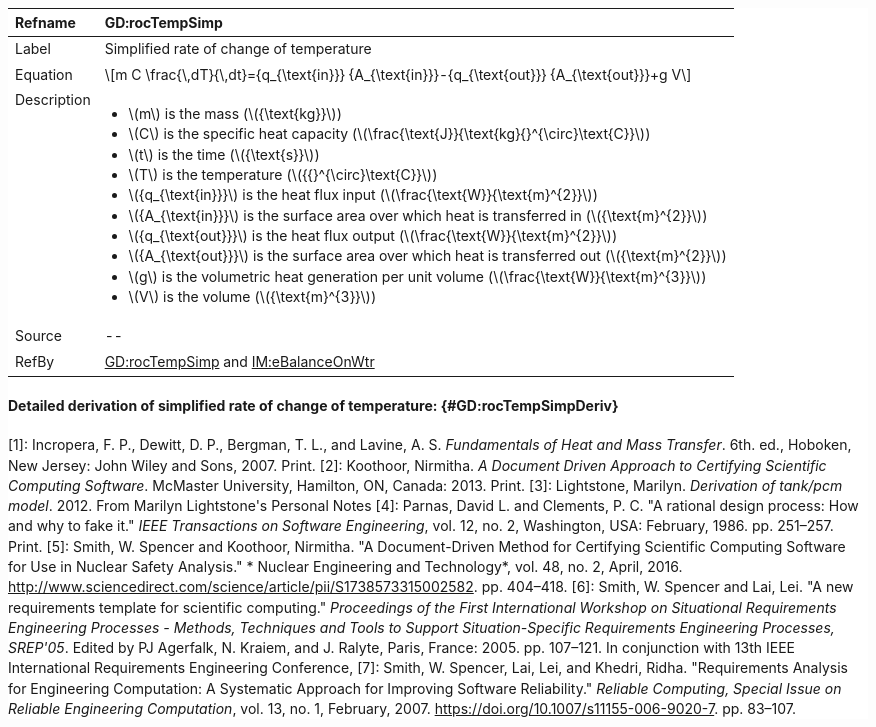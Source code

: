 |Refname    |GD:rocTempSimp                                                                                                                                                                                                                                                                                                                                                                                                                                                                                                                                                                                                                                                                                                                                                                                                                                              |
|:----------|:-----------------------------------------------------------------------------------------------------------------------------------------------------------------------------------------------------------------------------------------------------------------------------------------------------------------------------------------------------------------------------------------------------------------------------------------------------------------------------------------------------------------------------------------------------------------------------------------------------------------------------------------------------------------------------------------------------------------------------------------------------------------------------------------------------------------------------------------------------------|
|Label      |Simplified rate of change of temperature                                                                                                                                                                                                                                                                                                                                                                                                                                                                                                                                                                                                                                                                                                                                                                                                                    |
|Equation   |\\[m C \frac{\\,dT}{\\,dt}={q\_{\text{in}}} {A\_{\text{in}}}-{q\_{\text{out}}} {A\_{\text{out}}}+g V\\]                                                                                                                                                                                                                                                                                                                                                                                                                                                                                                                                                                                                                                                                                                                                                     |
|Description|<ul><li>\\(m\\) is the mass (\\({\text{kg}}\\))</li><li>\\(C\\) is the specific heat capacity (\\(\frac{\text{J}}{\text{kg}{}^{\circ}\text{C}}\\))</li><li>\\(t\\) is the time (\\({\text{s}}\\))</li><li>\\(T\\) is the temperature (\\({{}^{\circ}\text{C}}\\))</li><li>\\({q\_{\text{in}}}\\) is the heat flux input (\\(\frac{\text{W}}{\text{m}^{2}}\\))</li><li>\\({A\_{\text{in}}}\\) is the surface area over which heat is transferred in (\\({\text{m}^{2}}\\))</li><li>\\({q\_{\text{out}}}\\) is the heat flux output (\\(\frac{\text{W}}{\text{m}^{2}}\\))</li><li>\\({A\_{\text{out}}}\\) is the surface area over which heat is transferred out (\\({\text{m}^{2}}\\))</li><li>\\(g\\) is the volumetric heat generation per unit volume (\\(\frac{\text{W}}{\text{m}^{3}}\\))</li><li>\\(V\\) is the volume (\\({\text{m}^{3}}\\))</li></ul>|
|Source     |--                                                                                                                                                                                                                                                                                                                                                                                                                                                                                                                                                                                                                                                                                                                                                                                                                                                          |
|RefBy      |[GD:rocTempSimp](#GD:rocTempSimp) and [IM:eBalanceOnWtr](#IM:eBalanceOnWtr)                                                                                                                                                                                                                                                                                                                                                                                                                                                                                                                                                                                                                                                                                                                                                                                 |

#### Detailed derivation of simplified rate of change of temperature: {#GD:rocTempSimpDeriv}


[1]: Incropera, F. P., Dewitt, D. P., Bergman, T. L., and Lavine, A. S. *Fundamentals of Heat and Mass Transfer*. 6th. ed., Hoboken, New Jersey: John Wiley and Sons, 2007. Print.
[2]: Koothoor, Nirmitha. *A Document Driven Approach to Certifying Scientific Computing Software*. McMaster University, Hamilton, ON, Canada: 2013. Print.
[3]: Lightstone, Marilyn. *Derivation of tank/pcm model*. 2012. From Marilyn Lightstone's Personal Notes
[4]: Parnas, David L. and Clements, P. C. "A rational design process: How and why to fake it." *IEEE Transactions on Software Engineering*, vol. 12, no. 2, Washington, USA: February, 1986. pp. 251&ndash;257. Print.
[5]: Smith, W. Spencer and Koothoor, Nirmitha. "A Document-Driven Method for Certifying Scientific Computing Software for Use in Nuclear Safety Analysis." * Nuclear Engineering and Technology*, vol. 48, no. 2, April, 2016. <http://www.sciencedirect.com/science/article/pii/S1738573315002582>. pp. 404&ndash;418.
[6]: Smith, W. Spencer and Lai, Lei. "A new requirements template for scientific computing." *Proceedings of the First International Workshop on Situational Requirements Engineering Processes - Methods, Techniques and Tools to Support Situation-Specific Requirements Engineering Processes, SREP'05*. Edited by PJ Agerfalk, N. Kraiem, and J. Ralyte, Paris, France: 2005. pp. 107&ndash;121. In conjunction with 13th IEEE International Requirements Engineering Conference,
[7]: Smith, W. Spencer, Lai, Lei, and Khedri, Ridha. "Requirements Analysis for Engineering Computation: A Systematic Approach for Improving Software Reliability." *Reliable Computing, Special Issue on Reliable Engineering Computation*, vol. 13, no. 1, February, 2007. <https://doi.org/10.1007/s11155-006-9020-7>. pp. 83&ndash;107.